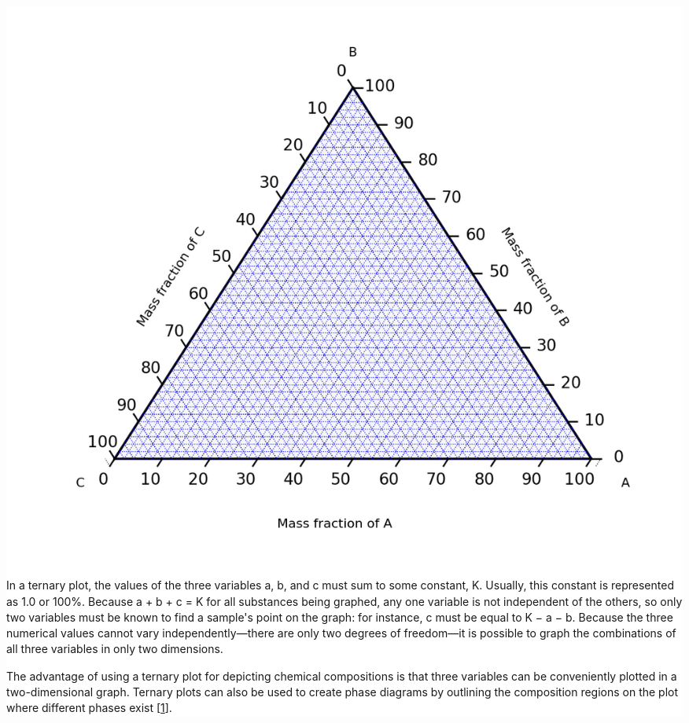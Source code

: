 ![A ternary plot example, plotted using Fqlearn](plot.png)

In a ternary plot, the values of the three variables a, b, and c must sum to
some constant, K. Usually, this constant is represented as 1.0 or 100%. Because
a + b + c = K for all substances being graphed, any one variable is not
independent of the others, so only two variables must be known to find a
sample's point on the graph: for instance, c must be equal to K − a − b. Because
the three numerical values cannot vary independently—there are only two degrees
of freedom—it is possible to graph the combinations of all three variables in
only two dimensions.

The advantage of using a ternary plot for depicting chemical compositions is
that three variables can be conveniently plotted in a two-dimensional graph.
Ternary plots can also be used to create phase diagrams by outlining the
composition regions on the plot where different phases exist
[[1](https://en.wikipedia.org/wiki/Ternary_plot)].

